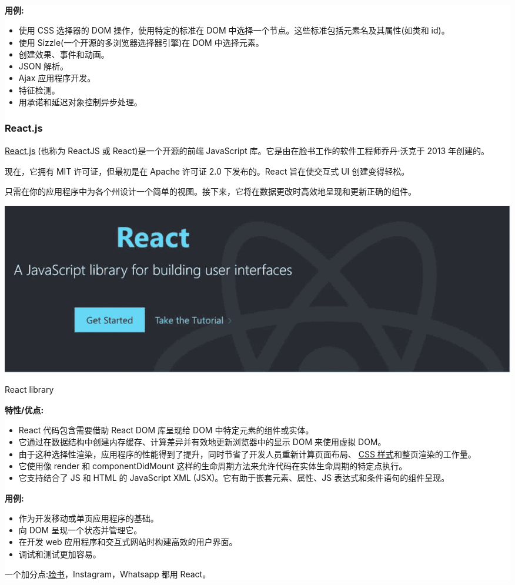 **用例:**

*   使用 CSS 选择器的 DOM 操作，使用特定的标准在 DOM 中选择一个节点。这些标准包括元素名及其属性(如类和 id)。
*   使用 Sizzle(一个开源的多浏览器选择器引擎)在 DOM 中选择元素。
*   创建效果、事件和动画。
*   JSON 解析。
*   Ajax 应用程序开发。
*   特征检测。
*   用承诺和延迟对象控制异步处理。

### React.js

[React.js](https://reactjs.org/) (也称为 ReactJS 或 React)是一个开源的前端 JavaScript 库。它是由在脸书工作的软件工程师乔丹·沃克于 2013 年创建的。

现在，它拥有 MIT 许可证，但最初是在 Apache 许可证 2.0 下发布的。React 旨在使交互式 UI 创建变得轻松。

只需在你的应用程序中为各个州设计一个简单的视图。接下来，它将在数据更改时高效地呈现和更新正确的组件。

[![React library](img/f2fb57509ccd8ca2ba249e2dcac8f592.png)](https://kinsta.com/wp-content/uploads/2021/03/reactjs1.jpg)

React library



**特性/优点:**

*   React 代码包含需要借助 React DOM 库呈现给 DOM 中特定元素的组件或实体。
*   它通过在数据结构中创建内存缓存、计算差异并有效地更新浏览器中的显示 DOM 来使用虚拟 DOM。
*   由于这种选择性渲染，应用程序的性能得到了提升，同时节省了开发人员重新计算页面布局、 [CSS 样式](https://kinsta.com/blog/wordpress-css/#what-is-css-editing)和整页渲染的工作量。
*   它使用像 render 和 componentDidMount 这样的生命周期方法来允许代码在实体生命周期的特定点执行。
*   它支持结合了 JS 和 HTML 的 JavaScript XML (JSX)。它有助于嵌套元素、属性、JS 表达式和条件语句的组件呈现。

**用例:**

*   作为开发移动或单页应用程序的基础。
*   向 DOM 呈现一个状态并管理它。
*   在开发 web 应用程序和交互式网站时构建高效的用户界面。
*   调试和测试更加容易。

一个加分点:[脸书](https://kinsta.com/blog/facebook-statistics/)，Instagram，Whatsapp 都用 React。
